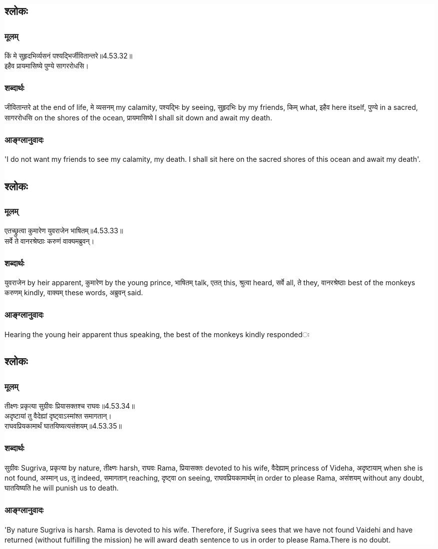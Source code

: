 

## श्लोकः
### मूलम्
किं मे सुहृदभिर्व्यसनं पश्यद्भिर्जीवितान्तरे॥4.53.32॥  
इहैव प्रायमासिष्ये पुण्ये सागररोधसि।

### शब्दार्थः
जीवितान्तरे at the end of life, मे व्यसनम् my calamity, पश्यद्भिः by seeing, सुहृदभिः by my friends, किम् what, इहैव here itself, पुण्ये in a sacred, सागररोधसि on the shores of the ocean, प्रायमासिष्ये I shall sit down and await my death.

### आङ्ग्लानुवादः
'I do not want my friends to see my calamity, my death. I shall sit here on the sacred shores of this ocean and await my death'.



## श्लोकः
### मूलम्
एतच्छ्रुत्वा कुमारेण युवराजेन भाषितम्॥4.53.33॥  
सर्वे ते वानरश्रेष्ठाः करुणं वाक्यमब्रुवन्।

### शब्दार्थः
युवराजेन by heir apparent, कुमारेण by the young prince, भाषितम् talk, एतत् this, श्रुत्वा heard, सर्वे all, ते they, वानरश्रेष्ठाः  best of the monkeys करुणम् kindly, वाक्यम् these words, अब्रुवन् said.

### आङ्ग्लानुवादः
Hearing the young heir apparent thus speaking, the best of the monkeys kindly respondedः



## श्लोकः
### मूलम्
तीक्ष्णः प्रकृत्या सुग्रीवः प्रियासक्तश्च राघवः॥4.53.34॥  
अदृष्टायां तु वैदेह्यां दृष्ट्वाऽस्मांश्त समागतान्।  
राघवप्रियकामार्थं घातयिष्यत्यसंशयम्॥4.53.35॥

### शब्दार्थः
सुग्रीवः Sugriva, प्रकृत्या by nature, तीक्ष्णः harsh, राघवः Rama, प्रियासक्तः devoted to his wife, वैदेह्याम् princess of Videha, अदृष्टायाम् when she is not found, अस्मान् us, तु indeed, समागतान् reaching, दृष्ट्वा on seeing, राघवप्रियकामार्थम् in order to please Rama, असंशयम् without any doubt, घातयिष्यति he will punish us to death.

### आङ्ग्लानुवादः
'By nature Sugriva is harsh. Rama is devoted to his wife. Therefore, if Sugriva sees that we have not found Vaidehi and have returned (without fulfilling the mission) he will award death sentence to us in order to please Rama.There is no doubt.
